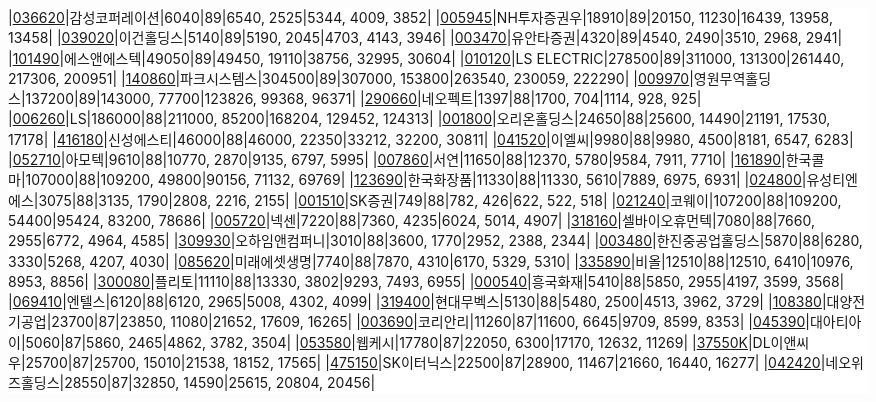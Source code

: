 |[036620](https://finance.daum.net/quotes/A036620)|감성코퍼레이션|6040|89|6540, 2525|5344, 4009, 3852|
|[005945](https://finance.daum.net/quotes/A005945)|NH투자증권우|18910|89|20150, 11230|16439, 13958, 13458|
|[039020](https://finance.daum.net/quotes/A039020)|이건홀딩스|5140|89|5190, 2045|4703, 4143, 3946|
|[003470](https://finance.daum.net/quotes/A003470)|유안타증권|4320|89|4540, 2490|3510, 2968, 2941|
|[101490](https://finance.daum.net/quotes/A101490)|에스앤에스텍|49050|89|49450, 19110|38756, 32995, 30604|
|[010120](https://finance.daum.net/quotes/A010120)|LS ELECTRIC|278500|89|311000, 131300|261440, 217306, 200951|
|[140860](https://finance.daum.net/quotes/A140860)|파크시스템스|304500|89|307000, 153800|263540, 230059, 222290|
|[009970](https://finance.daum.net/quotes/A009970)|영원무역홀딩스|137200|89|143000, 77700|123826, 99368, 96371|
|[290660](https://finance.daum.net/quotes/A290660)|네오펙트|1397|88|1700, 704|1114, 928, 925|
|[006260](https://finance.daum.net/quotes/A006260)|LS|186000|88|211000, 85200|168204, 129452, 124313|
|[001800](https://finance.daum.net/quotes/A001800)|오리온홀딩스|24650|88|25600, 14490|21191, 17530, 17178|
|[416180](https://finance.daum.net/quotes/A416180)|신성에스티|46000|88|46000, 22350|33212, 32200, 30811|
|[041520](https://finance.daum.net/quotes/A041520)|이엘씨|9980|88|9980, 4500|8181, 6547, 6283|
|[052710](https://finance.daum.net/quotes/A052710)|아모텍|9610|88|10770, 2870|9135, 6797, 5995|
|[007860](https://finance.daum.net/quotes/A007860)|서연|11650|88|12370, 5780|9584, 7911, 7710|
|[161890](https://finance.daum.net/quotes/A161890)|한국콜마|107000|88|109200, 49800|90156, 71132, 69769|
|[123690](https://finance.daum.net/quotes/A123690)|한국화장품|11330|88|11330, 5610|7889, 6975, 6931|
|[024800](https://finance.daum.net/quotes/A024800)|유성티엔에스|3075|88|3135, 1790|2808, 2216, 2155|
|[001510](https://finance.daum.net/quotes/A001510)|SK증권|749|88|782, 426|622, 522, 518|
|[021240](https://finance.daum.net/quotes/A021240)|코웨이|107200|88|109200, 54400|95424, 83200, 78686|
|[005720](https://finance.daum.net/quotes/A005720)|넥센|7220|88|7360, 4235|6024, 5014, 4907|
|[318160](https://finance.daum.net/quotes/A318160)|셀바이오휴먼텍|7080|88|7660, 2955|6772, 4964, 4585|
|[309930](https://finance.daum.net/quotes/A309930)|오하임앤컴퍼니|3010|88|3600, 1770|2952, 2388, 2344|
|[003480](https://finance.daum.net/quotes/A003480)|한진중공업홀딩스|5870|88|6280, 3330|5268, 4207, 4030|
|[085620](https://finance.daum.net/quotes/A085620)|미래에셋생명|7740|88|7870, 4310|6170, 5329, 5310|
|[335890](https://finance.daum.net/quotes/A335890)|비올|12510|88|12510, 6410|10976, 8953, 8856|
|[300080](https://finance.daum.net/quotes/A300080)|플리토|11110|88|13330, 3802|9293, 7493, 6955|
|[000540](https://finance.daum.net/quotes/A000540)|흥국화재|5410|88|5850, 2955|4197, 3599, 3568|
|[069410](https://finance.daum.net/quotes/A069410)|엔텔스|6120|88|6120, 2965|5008, 4302, 4099|
|[319400](https://finance.daum.net/quotes/A319400)|현대무벡스|5130|88|5480, 2500|4513, 3962, 3729|
|[108380](https://finance.daum.net/quotes/A108380)|대양전기공업|23700|87|23850, 11080|21652, 17609, 16265|
|[003690](https://finance.daum.net/quotes/A003690)|코리안리|11260|87|11600, 6645|9709, 8599, 8353|
|[045390](https://finance.daum.net/quotes/A045390)|대아티아이|5060|87|5860, 2465|4862, 3782, 3504|
|[053580](https://finance.daum.net/quotes/A053580)|웹케시|17780|87|22050, 6300|17170, 12632, 11269|
|[37550K](https://finance.daum.net/quotes/A37550K)|DL이앤씨우|25700|87|25700, 15010|21538, 18152, 17565|
|[475150](https://finance.daum.net/quotes/A475150)|SK이터닉스|22500|87|28900, 11467|21660, 16440, 16277|
|[042420](https://finance.daum.net/quotes/A042420)|네오위즈홀딩스|28550|87|32850, 14590|25615, 20804, 20456|